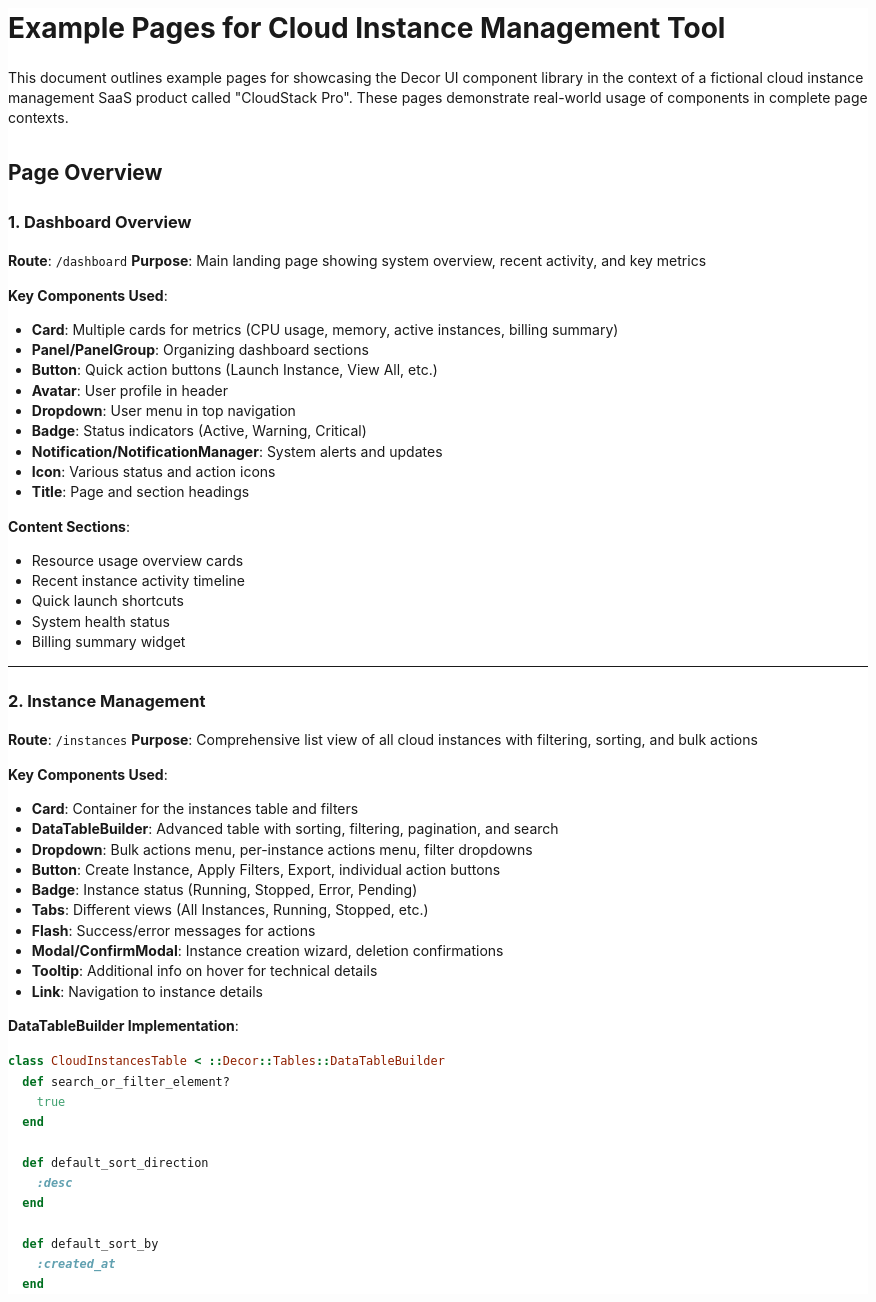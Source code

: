 # Example Pages for Cloud Instance Management Tool

This document outlines example pages for showcasing the Decor UI component library in the context of a fictional cloud instance management SaaS product called "CloudStack Pro". These pages demonstrate real-world usage of components in complete page contexts.

## Page Overview

### 1. Dashboard Overview
**Route**: `/dashboard`
**Purpose**: Main landing page showing system overview, recent activity, and key metrics

**Key Components Used**:
- **Card**: Multiple cards for metrics (CPU usage, memory, active instances, billing summary)
- **Panel/PanelGroup**: Organizing dashboard sections
- **Button**: Quick action buttons (Launch Instance, View All, etc.)
- **Avatar**: User profile in header
- **Dropdown**: User menu in top navigation
- **Badge**: Status indicators (Active, Warning, Critical)
- **Notification/NotificationManager**: System alerts and updates
- **Icon**: Various status and action icons
- **Title**: Page and section headings

**Content Sections**:
- Resource usage overview cards
- Recent instance activity timeline
- Quick launch shortcuts
- System health status
- Billing summary widget

---

### 2. Instance Management
**Route**: `/instances`
**Purpose**: Comprehensive list view of all cloud instances with filtering, sorting, and bulk actions

**Key Components Used**:
- **Card**: Container for the instances table and filters
- **DataTableBuilder**: Advanced table with sorting, filtering, pagination, and search
- **Dropdown**: Bulk actions menu, per-instance actions menu, filter dropdowns
- **Button**: Create Instance, Apply Filters, Export, individual action buttons
- **Badge**: Instance status (Running, Stopped, Error, Pending)
- **Tabs**: Different views (All Instances, Running, Stopped, etc.)
- **Flash**: Success/error messages for actions
- **Modal/ConfirmModal**: Instance creation wizard, deletion confirmations
- **Tooltip**: Additional info on hover for technical details
- **Link**: Navigation to instance details

**DataTableBuilder Implementation**:
```ruby
class CloudInstancesTable < ::Decor::Tables::DataTableBuilder
  def search_or_filter_element?
    true
  end

  def default_sort_direction
    :desc
  end

  def default_sort_by
    :created_at
  end
```